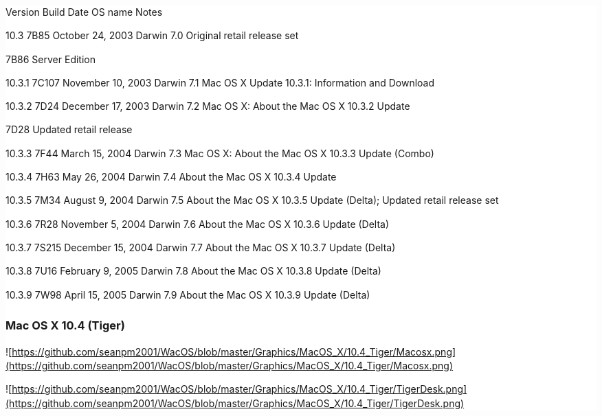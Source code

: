 Version 	Build 	Date 	OS name 	Notes

10.3 	7B85 	October 24, 2003 	Darwin 7.0 	Original retail release set

7B86 	Server Edition

10.3.1 	7C107 	November 10, 2003 	Darwin 7.1 	Mac OS X Update 10.3.1: Information and Download

10.3.2 	7D24 	December 17, 2003 	Darwin 7.2 	Mac OS X: About the Mac OS X 10.3.2 Update

7D28 		Updated retail release

10.3.3 	7F44 	March 15, 2004 	Darwin 7.3 	Mac OS X: About the Mac OS X 10.3.3 Update (Combo)

10.3.4 	7H63 	May 26, 2004 	Darwin 7.4 	About the Mac OS X 10.3.4 Update

10.3.5 	7M34 	August 9, 2004 	Darwin 7.5 	About the Mac OS X 10.3.5 Update (Delta); Updated retail release set

10.3.6 	7R28 	November 5, 2004 	Darwin 7.6 	About the Mac OS X 10.3.6 Update (Delta)

10.3.7 	7S215 	December 15, 2004 	Darwin 7.7 	About the Mac OS X 10.3.7 Update (Delta)

10.3.8 	7U16 	February 9, 2005 	Darwin 7.8 	About the Mac OS X 10.3.8 Update (Delta)

10.3.9 	7W98 	April 15, 2005 	Darwin 7.9 	About the Mac OS X 10.3.9 Update (Delta)

### Mac OS X 10.4 (Tiger)

![https://github.com/seanpm2001/WacOS/blob/master/Graphics/MacOS_X/10.4_Tiger/Macosx.png](https://github.com/seanpm2001/WacOS/blob/master/Graphics/MacOS_X/10.4_Tiger/Macosx.png)

![https://github.com/seanpm2001/WacOS/blob/master/Graphics/MacOS_X/10.4_Tiger/TigerDesk.png](https://github.com/seanpm2001/WacOS/blob/master/Graphics/MacOS_X/10.4_Tiger/TigerDesk.png)
